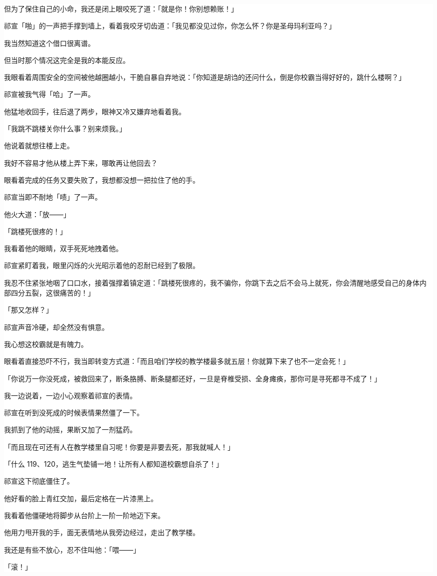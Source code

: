 但为了保住自己的小命，我还是闭上眼咬死了道：「就是你！你别想赖账！」

祁宣「啪」的一声把手撑到墙上，看着我咬牙切齿道：「我见都没见过你，你怎么怀？你是圣母玛利亚吗？」

我当然知道这个借口很离谱。

但当时那个情况这完全是我的本能反应。

我眼看着周围安全的空间被他越圈越小，干脆自暴自弃地说：「你知道是胡诌的还问什么，倒是你校霸当得好好的，跳什么楼啊？」

祁宣被我气得「哈」了一声。

他猛地收回手，往后退了两步，眼神又冷又嫌弃地看着我。

「我跳不跳楼关你什么事？别来烦我。」

他说着就想往楼上走。

我好不容易才他从楼上弄下来，哪敢再让他回去？

眼看着完成的任务又要失败了，我想都没想一把拉住了他的手。

祁宣当即不耐地「啧」了一声。

他火大道：「放——」

「跳楼死很疼的！」

我看着他的眼睛，双手死死地拽着他。

祁宣紧盯着我，眼里闪烁的火光昭示着他的忍耐已经到了极限。

我忍不住紧张地咽了口口水，接着强撑着镇定道：「跳楼死很疼的，我不骗你，你跳下去之后不会马上就死，你会清醒地感受自己的身体内部四分五裂，这很痛苦的！」

「那又怎样？」

祁宣声音冷硬，却全然没有惧意。

我心想这校霸就是有魄力。

眼看着直接恐吓不行，我当即转变方式道：「而且咱们学校的教学楼最多就五层！你就算下来了也不一定会死！」

「你说万一你没死成，被救回来了，断条胳膊、断条腿都还好，一旦是脊椎受损、全身瘫痪，那你可是寻死都寻不成了！」

我一边说着，一边小心观察着祁宣的表情。

祁宣在听到没死成的时候表情果然僵了一下。

我抓到了他的动摇，果断又加了一剂猛药。

「而且现在可还有人在教学楼里自习呢！你要是非要去死，那我就喊人！」

「什么 119、120，逃生气垫铺一地！让所有人都知道校霸想自杀了！」

祁宣这下彻底僵住了。

他好看的脸上青红交加，最后定格在一片漆黑上。

我看着他僵硬地将脚步从台阶上一阶一阶地迈下来。

他用力甩开我的手，面无表情地从我旁边经过，走出了教学楼。

我还是有些不放心，忍不住叫他：「喂——」

「滚！」
